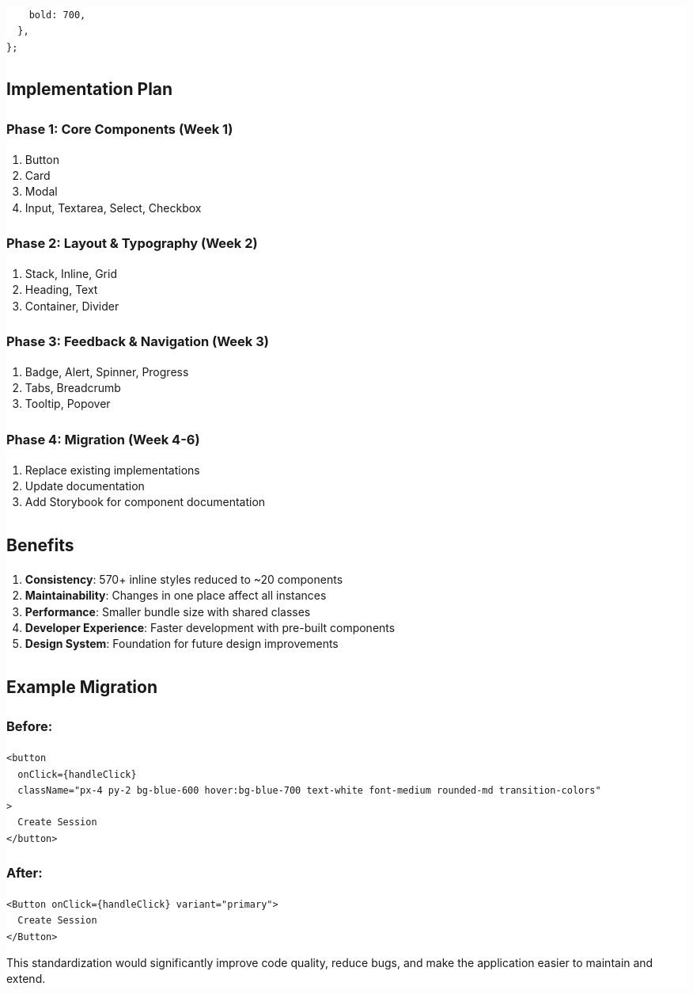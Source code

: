 ```tsx
    bold: 700,
  },
};
```

## Implementation Plan

### Phase 1: Core Components (Week 1)
1. Button
2. Card
3. Modal
4. Input, Textarea, Select, Checkbox

### Phase 2: Layout & Typography (Week 2)
1. Stack, Inline, Grid
2. Heading, Text
3. Container, Divider

### Phase 3: Feedback & Navigation (Week 3)
1. Badge, Alert, Spinner, Progress
2. Tabs, Breadcrumb
3. Tooltip, Popover

### Phase 4: Migration (Week 4-6)
1. Replace existing implementations
2. Update documentation
3. Add Storybook for component documentation

## Benefits

1. **Consistency**: 570+ inline styles reduced to ~20 components
2. **Maintainability**: Changes in one place affect all instances
3. **Performance**: Smaller bundle size with shared classes
4. **Developer Experience**: Faster development with pre-built components
5. **Design System**: Foundation for future design improvements

## Example Migration

### Before:
```tsx
<button
  onClick={handleClick}
  className="px-4 py-2 bg-blue-600 hover:bg-blue-700 text-white font-medium rounded-md transition-colors"
>
  Create Session
</button>
```

### After:
```tsx
<Button onClick={handleClick} variant="primary">
  Create Session
</Button>
```

This standardization would significantly improve code quality, reduce bugs, and make the application easier to maintain and extend.